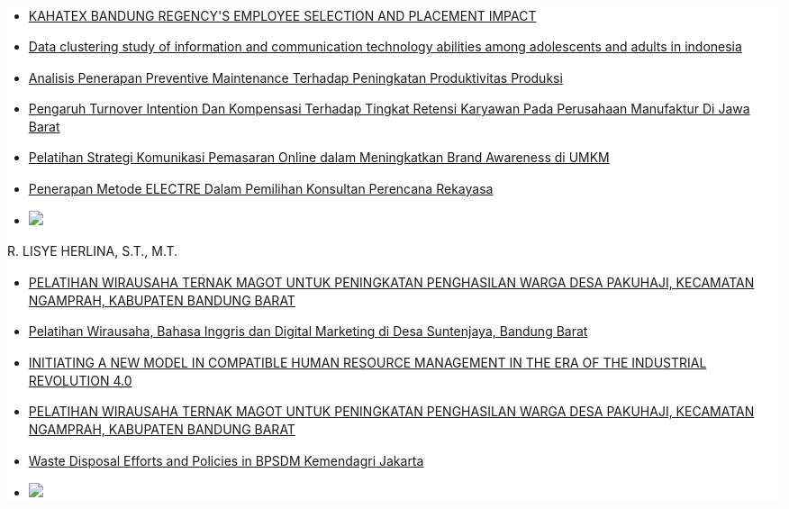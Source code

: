 - [KAHATEX BANDUNG REGENCY'S EMPLOYEE SELECTION AND PLACEMENT IMPACT](https://scholar.google.co.id/citations?view_op=view_citation&hl=id&user=SqNe2usAAAAJ&sortby=pubdate&citation_for_view=SqNe2usAAAAJ:9ZlFYXVOiuMC)
- [Data clustering study of information and communication technology abilities among adolescents and adults in indonesia](https://scholar.google.co.id/citations?view_op=view_citation&hl=id&user=SqNe2usAAAAJ&sortby=pubdate&citation_for_view=SqNe2usAAAAJ:_kc_bZDykSQC)
- [Analisis Penerapan Preventive Maintenance Terhadap Peningkatan Produktivitas Produksi](https://scholar.google.co.id/citations?view_op=view_citation&hl=id&user=SqNe2usAAAAJ&sortby=pubdate&citation_for_view=SqNe2usAAAAJ:foquWX3nUaYC)
- [Pengaruh Turnover Intention Dan Kompensasi Terhadap Tingkat Retensi Karyawan Pada Perusahaan Manufaktur Di Jawa Barat](https://scholar.google.co.id/citations?view_op=view_citation&hl=id&user=SqNe2usAAAAJ&sortby=pubdate&citation_for_view=SqNe2usAAAAJ:Dip1O2bNi0gC)
- [Pelatihan Strategi Komunikasi Pemasaran Online dalam Meningkatkan Brand Awareness di UMKM](https://scholar.google.co.id/citations?view_op=view_citation&hl=id&user=SqNe2usAAAAJ&sortby=pubdate&citation_for_view=SqNe2usAAAAJ:HbR8gkJAVGIC)
- [Penerapan Metode ELECTRE Dalam Pemilihan Konsultan Perencana Rekayasa](https://scholar.google.co.id/citations?view_op=view_citation&hl=id&user=SqNe2usAAAAJ&sortby=pubdate&citation_for_view=SqNe2usAAAAJ:ruyezt5ZtCIC)

- ![](https://fti.ukri.ac.id/storage/upload/file/dosen/file_1722946582_r._lisye_herlina,_s.t.,_m.t._foto_profile_.webp)






R. LISYE HERLINA, S.T., M.T.










- [PELATIHAN WIRAUSAHA TERNAK MAGOT UNTUK PENINGKATAN PENGHASILAN WARGA DESA PAKUHAJI, KECAMATAN NGAMPRAH, KABUPATEN BANDUNG BARAT](https://scholar.google.co.id/citations?view_op=view_citation&hl=en&user=SGUIIzUAAAAJ&sortby=pubdate&citation_for_view=SGUIIzUAAAAJ:_FxGoFyzp5QC)
- [Pelatihan Wirausaha, Bahasa Inggris dan Digital Marketing di Desa Suntenjaya, Bandung Barat](https://scholar.google.co.id/citations?view_op=view_citation&hl=en&user=SGUIIzUAAAAJ&sortby=pubdate&citation_for_view=SGUIIzUAAAAJ:0EnyYjriUFMC)
- [INITIATING A NEW MODEL IN COMPATIBLE HUMAN RESOURCE MANAGEMENT IN THE ERA OF THE INDUSTRIAL REVOLUTION 4.0](https://scholar.google.co.id/citations?view_op=view_citation&hl=en&user=SGUIIzUAAAAJ&sortby=pubdate&citation_for_view=SGUIIzUAAAAJ:WF5omc3nYNoC)
- [PELATIHAN WIRAUSAHA TERNAK MAGOT UNTUK PENINGKATAN PENGHASILAN WARGA DESA PAKUHAJI, KECAMATAN NGAMPRAH, KABUPATEN BANDUNG BARAT](https://scholar.google.co.id/citations?view_op=view_citation&hl=en&user=SGUIIzUAAAAJ&sortby=pubdate&citation_for_view=SGUIIzUAAAAJ:ufrVoPGSRksC)
- [Waste Disposal Efforts and Policies in BPSDM Kemendagri Jakarta](https://scholar.google.co.id/citations?view_op=view_citation&hl=en&user=SGUIIzUAAAAJ&sortby=pubdate&citation_for_view=SGUIIzUAAAAJ:hqOjcs7Dif8C)

- ![](https://fti.ukri.ac.id/storage/upload/file/dosen/file_1722946601_yayan_rumdiana.,s.t.,m.t_foto_profile_.webp)




